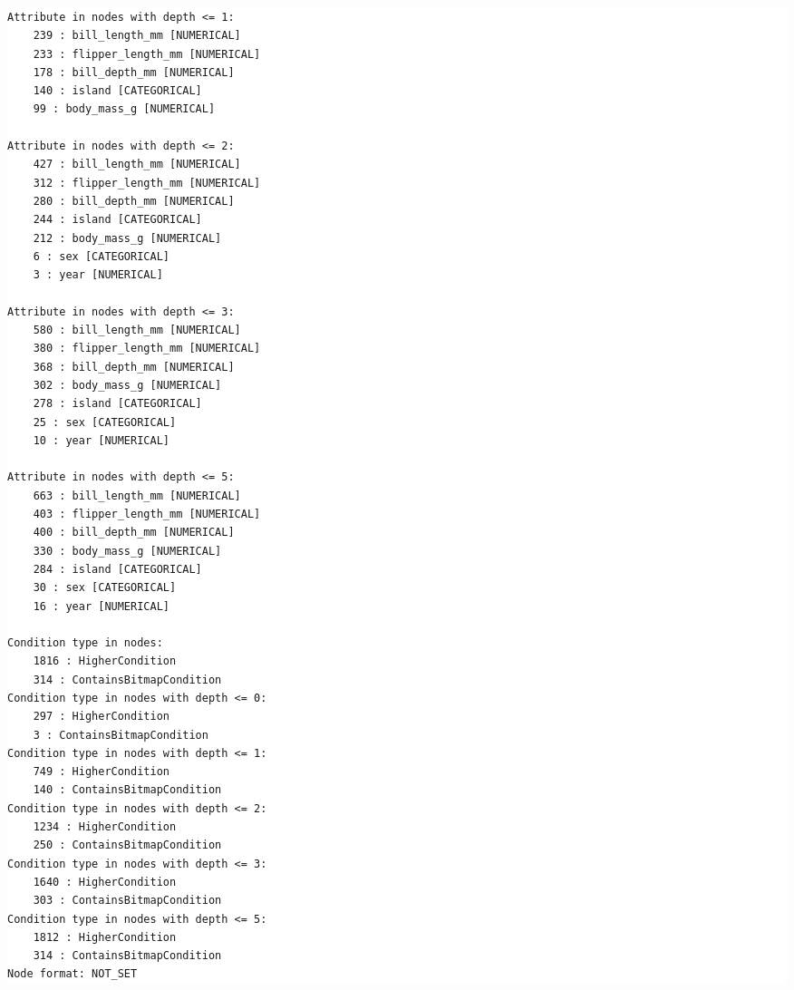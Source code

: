     Attribute in nodes with depth <= 1:
    	239 : bill_length_mm [NUMERICAL]
    	233 : flipper_length_mm [NUMERICAL]
    	178 : bill_depth_mm [NUMERICAL]
    	140 : island [CATEGORICAL]
    	99 : body_mass_g [NUMERICAL]
    
    Attribute in nodes with depth <= 2:
    	427 : bill_length_mm [NUMERICAL]
    	312 : flipper_length_mm [NUMERICAL]
    	280 : bill_depth_mm [NUMERICAL]
    	244 : island [CATEGORICAL]
    	212 : body_mass_g [NUMERICAL]
    	6 : sex [CATEGORICAL]
    	3 : year [NUMERICAL]
    
    Attribute in nodes with depth <= 3:
    	580 : bill_length_mm [NUMERICAL]
    	380 : flipper_length_mm [NUMERICAL]
    	368 : bill_depth_mm [NUMERICAL]
    	302 : body_mass_g [NUMERICAL]
    	278 : island [CATEGORICAL]
    	25 : sex [CATEGORICAL]
    	10 : year [NUMERICAL]
    
    Attribute in nodes with depth <= 5:
    	663 : bill_length_mm [NUMERICAL]
    	403 : flipper_length_mm [NUMERICAL]
    	400 : bill_depth_mm [NUMERICAL]
    	330 : body_mass_g [NUMERICAL]
    	284 : island [CATEGORICAL]
    	30 : sex [CATEGORICAL]
    	16 : year [NUMERICAL]
    
    Condition type in nodes:
    	1816 : HigherCondition
    	314 : ContainsBitmapCondition
    Condition type in nodes with depth <= 0:
    	297 : HigherCondition
    	3 : ContainsBitmapCondition
    Condition type in nodes with depth <= 1:
    	749 : HigherCondition
    	140 : ContainsBitmapCondition
    Condition type in nodes with depth <= 2:
    	1234 : HigherCondition
    	250 : ContainsBitmapCondition
    Condition type in nodes with depth <= 3:
    	1640 : HigherCondition
    	303 : ContainsBitmapCondition
    Condition type in nodes with depth <= 5:
    	1812 : HigherCondition
    	314 : ContainsBitmapCondition
    Node format: NOT_SET
    